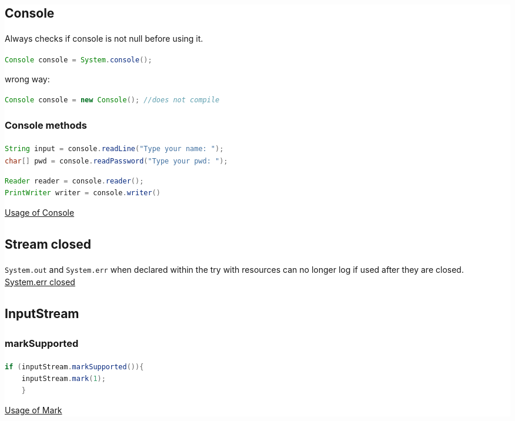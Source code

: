 ## Console
Always checks if console is not null before using it.
```java
Console console = System.console();
```
wrong way:
```java
Console console = new Console(); //does not compile
```
### Console methods
```java
String input = console.readLine("Type your name: ");
char[] pwd = console.readPassword("Type your pwd: ");
```

```java
Reader reader = console.reader();
PrintWriter writer = console.writer()
```
[Usage of Console](../src/main/java/org/diegodamian/ocp17/book/ch14/UsageOfConsole.java)

## Stream closed
`System.out` and `System.err` when declared within the try with resources can no longer log if used after 
they are closed.  
[System.err closed](../src/main/java/org/diegodamian/ocp17/book/ch14/SystemErrClosed.java)

## InputStream
### markSupported
```java
if (inputStream.markSupported()){
    inputStream.mark(1);
    }
```
[Usage of Mark](../src/main/java/org/diegodamian/ocp17/book/ch14/UsageOfMark.java)